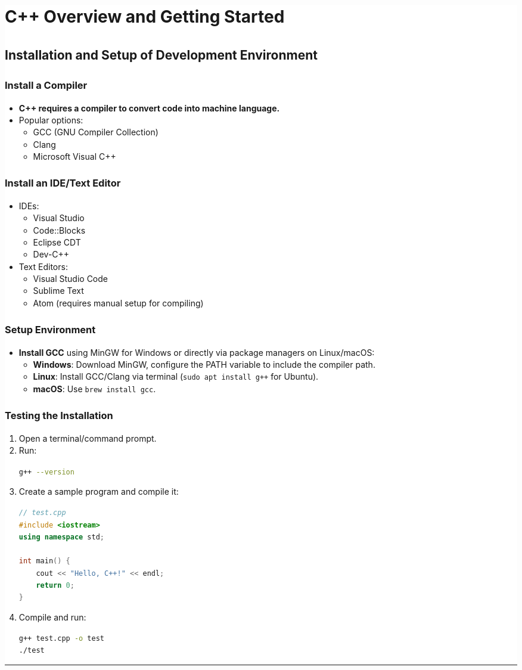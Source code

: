 
# C++ Overview and Getting Started

## Installation and Setup of Development Environment

### Install a Compiler

- **C++ requires a compiler to convert code into machine language.**
- Popular options:
  - GCC (GNU Compiler Collection)
  - Clang
  - Microsoft Visual C++

### Install an IDE/Text Editor

- IDEs:
  - Visual Studio
  - Code::Blocks
  - Eclipse CDT
  - Dev-C++
- Text Editors:
  - Visual Studio Code
  - Sublime Text
  - Atom (requires manual setup for compiling)

### Setup Environment

- **Install GCC** using MinGW for Windows or directly via package managers on Linux/macOS:
  - **Windows**: Download MinGW, configure the PATH variable to include the compiler path.
  - **Linux**: Install GCC/Clang via terminal (`sudo apt install g++` for Ubuntu).
  - **macOS**: Use `brew install gcc`.

### Testing the Installation

1. Open a terminal/command prompt.
2. Run:
   ```bash
   g++ --version
   ```
3. Create a sample program and compile it:
   ```cpp
   // test.cpp
   #include <iostream>
   using namespace std;

   int main() {
       cout << "Hello, C++!" << endl;
       return 0;
   }
   ```
4. Compile and run:
   ```bash
   g++ test.cpp -o test
   ./test
   ```

---